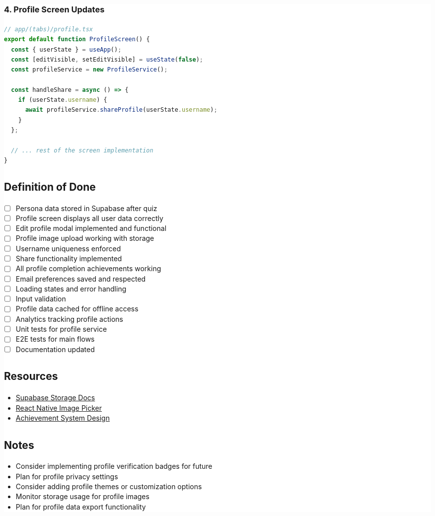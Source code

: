 ### 4. Profile Screen Updates
```typescript
// app/(tabs)/profile.tsx
export default function ProfileScreen() {
  const { userState } = useApp();
  const [editVisible, setEditVisible] = useState(false);
  const profileService = new ProfileService();

  const handleShare = async () => {
    if (userState.username) {
      await profileService.shareProfile(userState.username);
    }
  };

  // ... rest of the screen implementation
}
```

## Definition of Done
- [ ] Persona data stored in Supabase after quiz
- [ ] Profile screen displays all user data correctly
- [ ] Edit profile modal implemented and functional
- [ ] Profile image upload working with storage
- [ ] Username uniqueness enforced
- [ ] Share functionality implemented
- [ ] All profile completion achievements working
- [ ] Email preferences saved and respected
- [ ] Loading states and error handling
- [ ] Input validation
- [ ] Profile data cached for offline access
- [ ] Analytics tracking profile actions
- [ ] Unit tests for profile service
- [ ] E2E tests for main flows
- [ ] Documentation updated

## Resources
- [Supabase Storage Docs](https://supabase.com/docs/guides/storage)
- [React Native Image Picker](https://github.com/react-native-image-picker/react-native-image-picker)
- [Achievement System Design](../docs/achievement-system.md)

## Notes
- Consider implementing profile verification badges for future
- Plan for profile privacy settings
- Consider adding profile themes or customization options
- Monitor storage usage for profile images
- Plan for profile data export functionality 